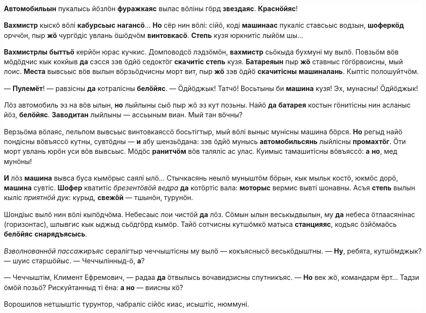 **Автомобильын** пукалысь йӧзлӧн **фуражкаяс** вылас вӧліны гӧрд **звездаяс**.
**Краснӧйяс**!

**Вахмистр** кыскӧ вӧлі **кабурсьыс** **нагансӧ**…
**Но** сёр нин вӧлі: сійӧ, коді **машинаас** пукаліс ставсьыс водзын, **шоферкӧд** орччӧн, пыр **жӧ** чургӧдіс увлань ӧшӧдчӧм **винтовкасӧ**.
**Степь** кузя юркнитіс лыйӧм шы…

**Вахмистрлы** **быттьӧ** керйӧн юрас кучкис.
Домповодсӧ лэдзӧмӧн, **вахмистр** сьӧкыда бухмуні му вылӧ.
Повзьӧм вӧв мӧдӧдчис кык кокйыв **да** сэсся зэв ӧдйӧ седоктӧг **скачитіс** **степь** кузя.
**Батареяын** пыр **жӧ** ставныс гӧгӧрвоисны, мый лоис.
**Места** вывсьыс вӧв вылын вӧрзьӧдчисны морт вит, пыр **жӧ** зэв ӧдйӧ **скачитісны** **машиналань**.
Кыптіс полошуйтчӧм.

— **Пулемёт**! — равзісны **да** котралісны **белӧйяс**.
— Ӧдйӧджык!
Татчӧ!
Восьтыны би **машина** кузя!
Эх, мунасны!
Ӧдйӧджык!

Лӧз автомобиль эз на вӧв ылын, **но** лыйлыны сыӧ пыр жӧ эз кут позьны.
Найӧ **да** **батарея** костын гӧнитісны нин асланыс йӧз, **белӧйяс**.
**Заводитан** лыйлыны — ассьыным виан.
Мый тан вӧчны?

Верзьӧма вӧлаяс, пельпом вывсьыс винтовкаяссӧ босьтігтыр, мый вӧлі выныс мунісны машина бӧрся.
**Но** регыд найӧ пондісны вӧвъяссӧ кутны, сувтӧдны — **и** абу шензьӧдана: зэв ӧдйӧ мунысь **автомобильсянь** лыйлісны **промахтӧг**.
Ӧти морт увлань юрӧн уси вӧв вывсьыс.
Мӧдӧс **ранитчӧм** вӧв таляліс ас улас.
Куимыс тамашитісны вӧвъяссӧ: **а** **но**, мед мунӧны!

**И** лӧз **машина** вывса буса кымӧрыс саялі ылӧ…
Стычкасянь неылӧ муныштӧм бӧрын, кык мыльк костӧ, юкмӧс дорӧ, **машина** сувтіс.
**Шофер** кватитіс *брезентӧвӧй* *ведра* **да** котӧртіс вала: **моторыс** вермис вывті шонавны.
Асъя **степь** вылын кыліс *приятнӧй* *дук*: курыд, **свежӧй** — тшынӧн, турунӧн.

Шондіыс вылӧ нин вӧлі кыпӧдчӧма.
Небесаыс лои чистӧй **да** лӧз.
Сӧмын ылын веськыдвылын, му **да** небеса ӧтлаасянінас (горизонтас), шлывгис кык ыджыд сьӧдгӧрд кымӧр.
Тайӧ сотчисны кутшӧмкӧ матыса **станцияяс**, кодъяс ӧзйӧмаӧсь **белӧйяс** **снарядъясысь**.

*Взволнованнӧй* *пассажиръяс* сералігтыр чеччыштісны му вылӧ — кокъяснысӧ веськӧдыштны.
— **Ну**, ребята, кутшӧмджык? — шуис старшӧйыс.
— Чеччылінныд-ӧ, **а**?

— Чеччыштім, Климент Ефремович, — радаа **да** ӧтвылысь вочавидзисны спутникъяс.
— **Но** век жӧ, командарм ёрт…
Тадзи ӧмӧй позьӧ?
Рискуйтанныд ті ёна: **а** **но** — виисны кӧ?

Ворошилов нетшыштіс турунтор, чабраліс сійӧс киас, исыштіс, нюммуні.
